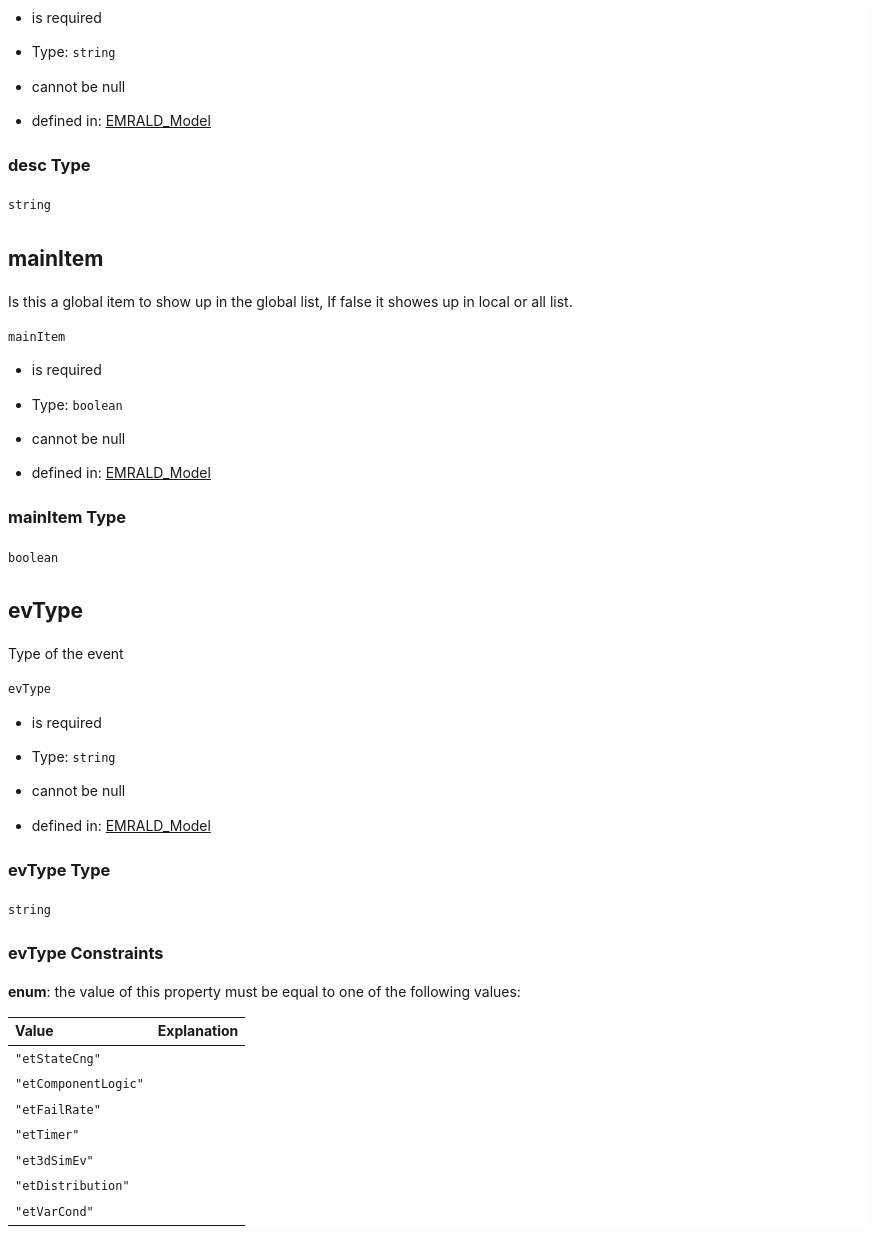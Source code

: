 *   is required

*   Type: `string`

*   cannot be null

*   defined in: [EMRALD_Model](emrald_jsonschemav3\_0-definitions-event-properties-desc.md "EMRALD_Model#/definitions/Event/properties/desc")

### desc Type

`string`

## mainItem

Is this a global item to show up in the global list, If false it showes up in local or all list.

`mainItem`

*   is required

*   Type: `boolean`

*   cannot be null

*   defined in: [EMRALD_Model](emrald_jsonschemav3\_0-definitions-event-properties-mainitem.md "EMRALD_Model#/definitions/Event/properties/mainItem")

### mainItem Type

`boolean`

## evType

Type of the event

`evType`

*   is required

*   Type: `string`

*   cannot be null

*   defined in: [EMRALD_Model](emrald_jsonschemav3\_0-definitions-event-properties-evtype.md "EMRALD_Model#/definitions/Event/properties/evType")

### evType Type

`string`

### evType Constraints

**enum**: the value of this property must be equal to one of the following values:

| Value                | Explanation |
| :------------------- | :---------- |
| `"etStateCng"`       |             |
| `"etComponentLogic"` |             |
| `"etFailRate"`       |             |
| `"etTimer"`          |             |
| `"et3dSimEv"`        |             |
| `"etDistribution"`   |             |
| `"etVarCond"`        |             |
